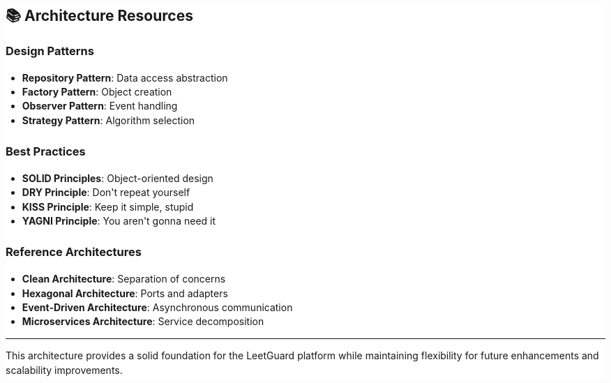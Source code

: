 ## 📚 Architecture Resources

### **Design Patterns**
- **Repository Pattern**: Data access abstraction
- **Factory Pattern**: Object creation
- **Observer Pattern**: Event handling
- **Strategy Pattern**: Algorithm selection

### **Best Practices**
- **SOLID Principles**: Object-oriented design
- **DRY Principle**: Don't repeat yourself
- **KISS Principle**: Keep it simple, stupid
- **YAGNI Principle**: You aren't gonna need it

### **Reference Architectures**
- **Clean Architecture**: Separation of concerns
- **Hexagonal Architecture**: Ports and adapters
- **Event-Driven Architecture**: Asynchronous communication
- **Microservices Architecture**: Service decomposition

---

This architecture provides a solid foundation for the LeetGuard platform while maintaining flexibility for future enhancements and scalability improvements.

